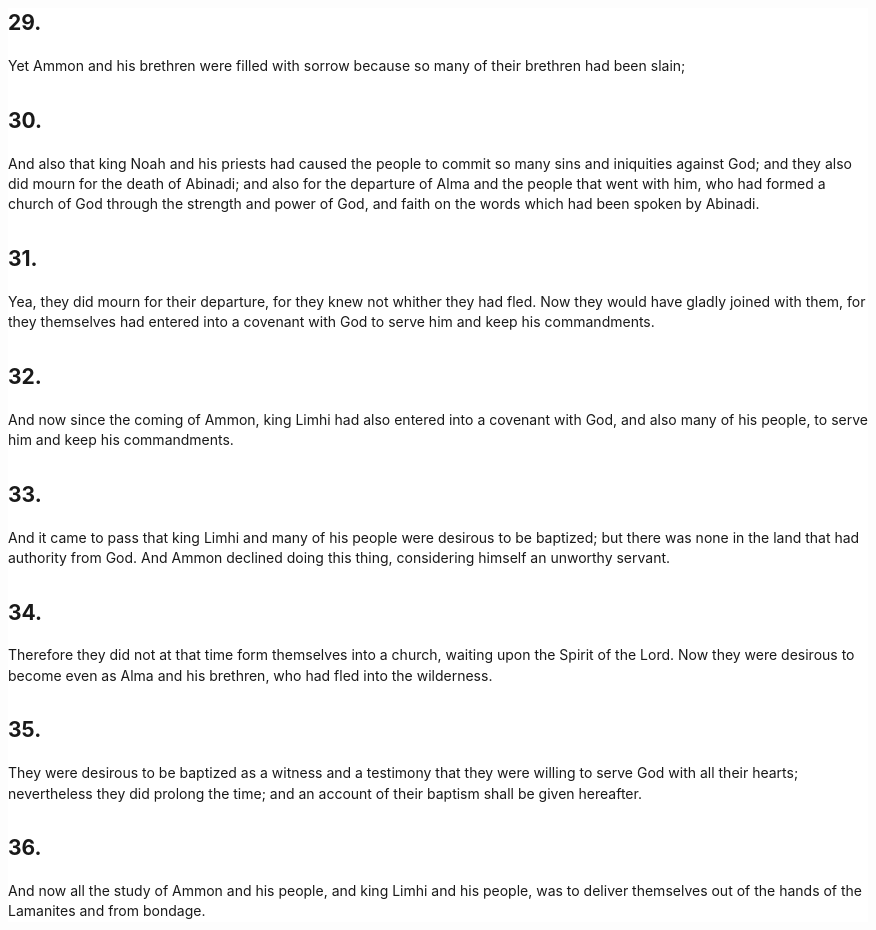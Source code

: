 ## 29.
Yet Ammon and his brethren were filled with sorrow because so many of their brethren had been slain;
## 30.
And also that king Noah and his priests had caused the people to commit so many sins and iniquities against God; and they also did mourn for the death of Abinadi; and also for the departure of Alma and the people that went with him, who had formed a church of God through the strength and power of God, and faith on the words which had been spoken by Abinadi.
## 31.
Yea, they did mourn for their departure, for they knew not whither they had fled. Now they would have gladly joined with them, for they themselves had entered into a covenant with God to serve him and keep his commandments.
## 32.
And now since the coming of Ammon, king Limhi had also entered into a covenant with God, and also many of his people, to serve him and keep his commandments.
## 33.
And it came to pass that king Limhi and many of his people were desirous to be baptized; but there was none in the land that had authority from God. And Ammon declined doing this thing, considering himself an unworthy servant.
## 34.
Therefore they did not at that time form themselves into a church, waiting upon the Spirit of the Lord. Now they were desirous to become even as Alma and his brethren, who had fled into the wilderness.
## 35.
They were desirous to be baptized as a witness and a testimony that they were willing to serve God with all their hearts; nevertheless they did prolong the time; and an account of their baptism shall be given hereafter.
## 36.
And now all the study of Ammon and his people, and king Limhi and his people, was to deliver themselves out of the hands of the Lamanites and from bondage.

